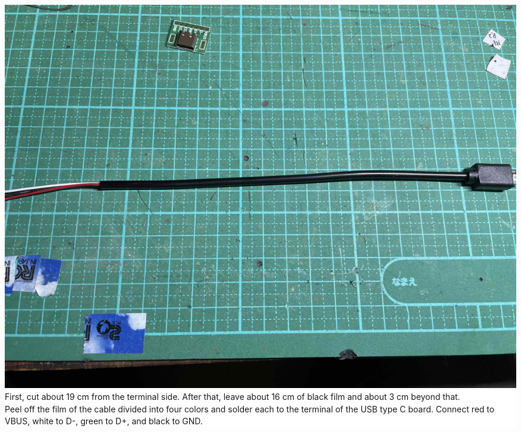 ![](img/img00030.jpg)
First, cut about 19 cm from the terminal side.
After that, leave about 16 cm of black film and about 3 cm beyond that. <br>
Peel off the film of the cable divided into four colors and solder each to the terminal of the USB type C board.
Connect red to VBUS, white to D-, green to D+, and black to GND.